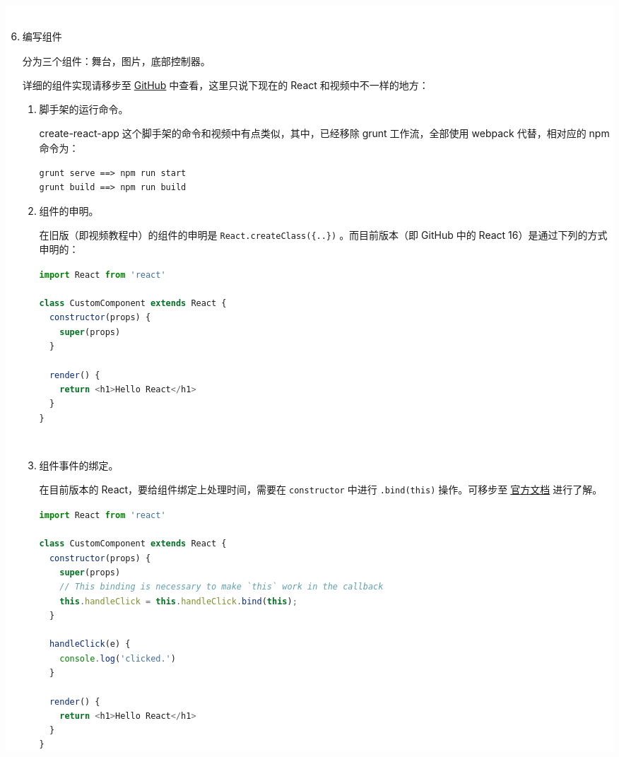     ​

6.  编写组件

    分为三个组件：舞台，图片，底部控制器。

    详细的组件实现请移步至 [GitHub](https://github.com/JZLeung/gallery-by-react) 中查看，这里只说下现在的 React 和视频中不一样的地方：

    1.  脚手架的运行命令。

        create-react-app 这个脚手架的命令和视频中有点类似，其中，已经移除 grunt 工作流，全部使用 webpack 代替，相对应的 npm 命令为：

        ```
        grunt serve ==> npm run start
        grunt build ==> npm run build
        ```

    2.  组件的申明。

        在旧版（即视频教程中）的组件的申明是 `React.createClass({..})` 。而目前版本（即 GitHub 中的 React 16）是通过下列的方式申明的：

        ```javascript
        import React from 'react'

        class CustomComponent extends React {
          constructor(props) {
            super(props)
          }
          
          render() {
            return <h1>Hello React</h1>
          }
        }
        ```

        ​

    3.  组件事件的绑定。

        在目前版本的 React，要给组件绑定上处理时间，需要在 `constructor` 中进行 `.bind(this)` 操作。可移步至 [官方文档](https://reactjs.org/docs/handling-events.html) 进行了解。

        ```javascript
        import React from 'react'

        class CustomComponent extends React {
          constructor(props) {
            super(props)
            // This binding is necessary to make `this` work in the callback
            this.handleClick = this.handleClick.bind(this);
          }
          
          handleClick(e) {
            console.log('clicked.')
          }
          
          render() {
            return <h1>Hello React</h1>
          }
        }
        ```
